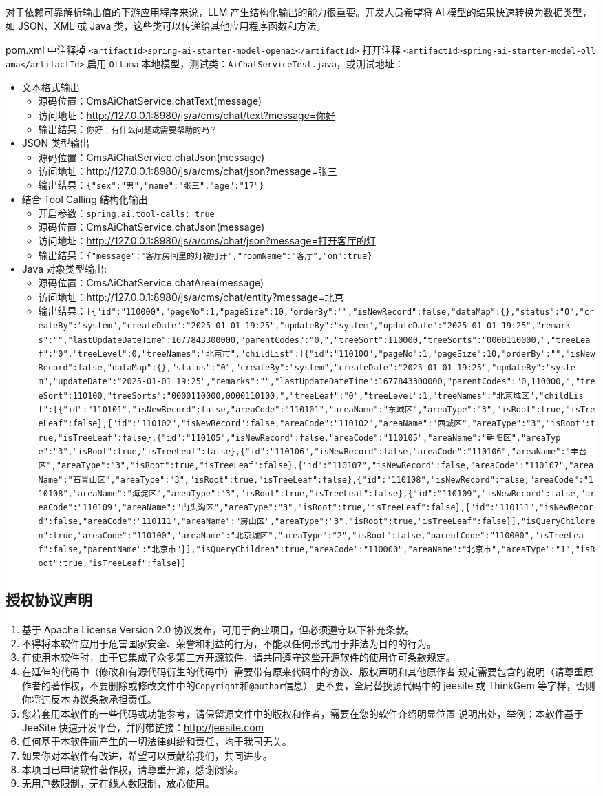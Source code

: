 对于依赖可靠解析输出值的下游应用程序来说，LLM 产生结构化输出的能力很重要。开发人员希望将 AI 模型的结果快速转换为数据类型，如 JSON、XML 或 Java 类，这些类可以传递给其他应用程序函数和方法。

pom.xml 中注释掉 `<artifactId>spring-ai-starter-model-openai</artifactId>`
打开注释 `<artifactId>spring-ai-starter-model-ollama</artifactId>`
启用 `Ollama` 本地模型，测试类：`AiChatServiceTest.java`，或测试地址：

* 文本格式输出
  - 源码位置：CmsAiChatService.chatText(message)
  - 访问地址：<http://127.0.0.1:8980/js/a/cms/chat/text?message=你好>
  - 输出结果：`你好！有什么问题或需要帮助的吗？`
* JSON 类型输出
  - 源码位置：CmsAiChatService.chatJson(message)
  - 访问地址：<http://127.0.0.1:8980/js/a/cms/chat/json?message=张三>
  - 输出结果：`{"sex":"男","name":"张三","age":"17"}`
* 结合 Tool Calling 结构化输出
  - 开启参数：`spring.ai.tool-calls: true`
  - 源码位置：CmsAiChatService.chatJson(message)
  - 访问地址：<http://127.0.0.1:8980/js/a/cms/chat/json?message=打开客厅的灯>
  - 输出结果：`{"message":"客厅房间里的灯被打开","roomName":"客厅","on":true}`
* Java 对象类型输出:
  - 源码位置：CmsAiChatService.chatArea(message)
  - 访问地址：<http://127.0.0.1:8980/js/a/cms/chat/entity?message=北京>
  - 输出结果：`[{"id":"110000","pageNo":1,"pageSize":10,"orderBy":"","isNewRecord":false,"dataMap":{},"status":"0","createBy":"system","createDate":"2025-01-01 19:25","updateBy":"system","updateDate":"2025-01-01 19:25","remarks":"","lastUpdateDateTime":1677843300000,"parentCodes":"0,","treeSort":110000,"treeSorts":"0000110000,","treeLeaf":"0","treeLevel":0,"treeNames":"北京市","childList":[{"id":"110100","pageNo":1,"pageSize":10,"orderBy":"","isNewRecord":false,"dataMap":{},"status":"0","createBy":"system","createDate":"2025-01-01 19:25","updateBy":"system","updateDate":"2025-01-01 19:25","remarks":"","lastUpdateDateTime":1677843300000,"parentCodes":"0,110000,","treeSort":110100,"treeSorts":"0000110000,0000110100,","treeLeaf":"0","treeLevel":1,"treeNames":"北京城区","childList":[{"id":"110101","isNewRecord":false,"areaCode":"110101","areaName":"东城区","areaType":"3","isRoot":true,"isTreeLeaf":false},{"id":"110102","isNewRecord":false,"areaCode":"110102","areaName":"西城区","areaType":"3","isRoot":true,"isTreeLeaf":false},{"id":"110105","isNewRecord":false,"areaCode":"110105","areaName":"朝阳区","areaType":"3","isRoot":true,"isTreeLeaf":false},{"id":"110106","isNewRecord":false,"areaCode":"110106","areaName":"丰台区","areaType":"3","isRoot":true,"isTreeLeaf":false},{"id":"110107","isNewRecord":false,"areaCode":"110107","areaName":"石景山区","areaType":"3","isRoot":true,"isTreeLeaf":false},{"id":"110108","isNewRecord":false,"areaCode":"110108","areaName":"海淀区","areaType":"3","isRoot":true,"isTreeLeaf":false},{"id":"110109","isNewRecord":false,"areaCode":"110109","areaName":"门头沟区","areaType":"3","isRoot":true,"isTreeLeaf":false},{"id":"110111","isNewRecord":false,"areaCode":"110111","areaName":"房山区","areaType":"3","isRoot":true,"isTreeLeaf":false}],"isQueryChildren":true,"areaCode":"110100","areaName":"北京城区","areaType":"2","isRoot":false,"parentCode":"110000","isTreeLeaf":false,"parentName":"北京市"}],"isQueryChildren":true,"areaCode":"110000","areaName":"北京市","areaType":"1","isRoot":true,"isTreeLeaf":false}]`

## 授权协议声明

1. 基于 Apache License Version 2.0 协议发布，可用于商业项目，但必须遵守以下补充条款。
2. 不得将本软件应用于危害国家安全、荣誉和利益的行为，不能以任何形式用于非法为目的的行为。
3. 在使用本软件时，由于它集成了众多第三方开源软件，请共同遵守这些开源软件的使用许可条款规定。
4. 在延伸的代码中（修改和有源代码衍生的代码中）需要带有原来代码中的协议、版权声明和其他原作者
   规定需要包含的说明（请尊重原作者的著作权，不要删除或修改文件中的`Copyright`和`@author`信息）
   更不要，全局替换源代码中的 jeesite 或 ThinkGem 等字样，否则你将违反本协议条款承担责任。
5. 您若套用本软件的一些代码或功能参考，请保留源文件中的版权和作者，需要在您的软件介绍明显位置
   说明出处，举例：本软件基于 JeeSite 快速开发平台，并附带链接：http://jeesite.com
6. 任何基于本软件而产生的一切法律纠纷和责任，均于我司无关。
7. 如果你对本软件有改进，希望可以贡献给我们，共同进步。
8. 本项目已申请软件著作权，请尊重开源，感谢阅读。
9. 无用户数限制，无在线人数限制，放心使用。
